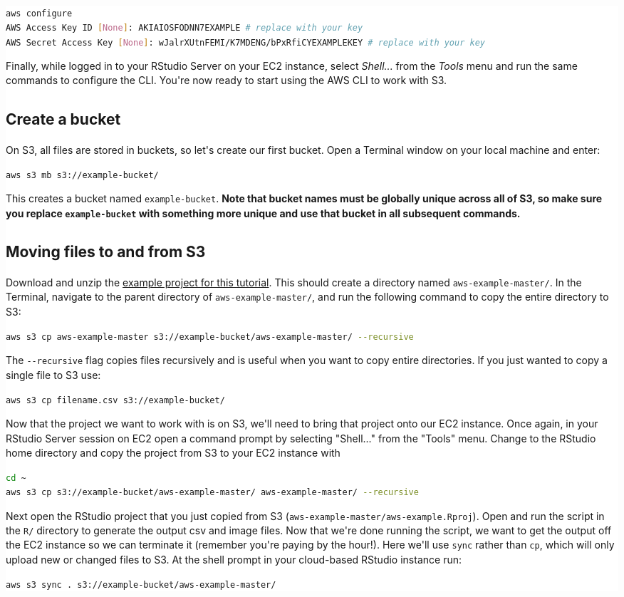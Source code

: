 ```bash
aws configure
AWS Access Key ID [None]: AKIAIOSFODNN7EXAMPLE # replace with your key
AWS Secret Access Key [None]: wJalrXUtnFEMI/K7MDENG/bPxRfiCYEXAMPLEKEY # replace with your key
```

Finally, while logged in to your RStudio Server on your EC2 instance, select *Shell...* from the *Tools* menu and run the same commands to configure the CLI. You're now ready to start using the AWS CLI to work with S3.

## Create a bucket

On S3, all files are stored in buckets, so let's create our first bucket. Open a Terminal window on your local machine and enter:

```bash
aws s3 mb s3://example-bucket/
```
This creates a bucket named `example-bucket`. **Note that bucket names must be globally unique across all of S3, so make sure you replace `example-bucket` with something more unique and use that bucket in all subsequent commands.**

## Moving files to and from S3

Download and unzip the [example project for this tutorial]( https://github.com/mstrimas/aws-example/archive/master.zip). This should create a directory named `aws-example-master/`. In the Terminal, navigate to the parent directory of `aws-example-master/`, and run the following command to copy the entire directory to S3:

```bash
aws s3 cp aws-example-master s3://example-bucket/aws-example-master/ --recursive
```

The `--recursive` flag copies files recursively and is useful when you want to copy entire directories. If you just wanted to copy a single file to S3 use:

```bash
aws s3 cp filename.csv s3://example-bucket/
```

Now that the project we want to work with is on S3, we'll need to bring that project onto our EC2 instance. Once again, in your RStudio Server session on EC2 open a command prompt by selecting "Shell..." from the "Tools" menu. Change to the RStudio home directory and copy the project from S3 to your EC2 instance with

```bash
cd ~
aws s3 cp s3://example-bucket/aws-example-master/ aws-example-master/ --recursive
```

Next open the RStudio project that you just copied from S3 (`aws-example-master/aws-example.Rproj`). Open and run the script in the `R/` directory to generate the output csv and image files. Now that we're done running the script, we want to get the output off the EC2 instance so we can terminate it (remember you're paying by the hour!). Here we'll use `sync` rather than `cp`, which will only upload new or changed files to S3. At the shell prompt in your cloud-based RStudio instance run:

```bash
aws s3 sync . s3://example-bucket/aws-example-master/
```
